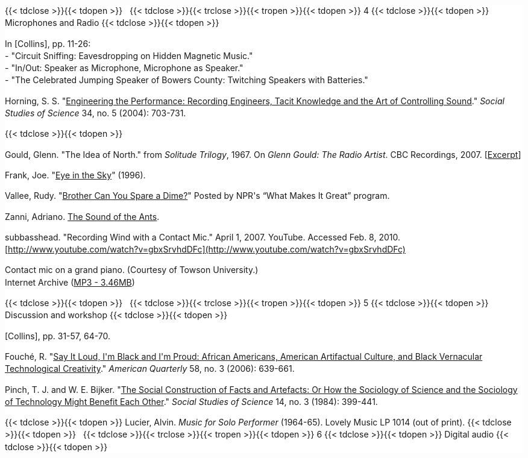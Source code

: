 {{< tdclose >}}{{< tdopen >}}
 
{{< tdclose >}}{{< trclose >}}{{< tropen >}}{{< tdopen >}}
4
{{< tdclose >}}{{< tdopen >}}
Microphones and Radio
{{< tdclose >}}{{< tdopen >}}

In \[Collins\], pp. 11-26:   
\- "Circuit Sniffing: Eavesdropping on Hidden Magnetic Music."   
\- "In/Out: Speaker as Microphone, Microphone as Speaker."   
\- "The Celebrated Jumping Speaker of Bowers County: Twitching Speakers with Batteries."

Horning, S. S. "[Engineering the Performance: Recording Engineers, Tacit Knowledge and the Art of Controlling Sound](http://dx.doi.org/10.1177/0306312704047536)." *Social Studies of Science* 34, no. 5 (2004): 703-731.

{{< tdclose >}}{{< tdopen >}}

Gould, Glenn. "The Idea of North." from *Solitude Trilogy*, 1967. On *Glenn Gould: The Radio Artist*. CBC Recordings, 2007. \[[Excerpt](http://archives.cbc.ca/arts_entertainment/music/topics/320-1709/)\]

Frank, Joe. "[Eye in the Sky](https://www.joefrank.com/shop/eye-in-the-sky/)" (1996). 

Vallee, Rudy. "[Brother Can You Spare a Dime?](https://www.npr.org/sections/sundaysoapbox/2008/11/brother_can_you_spare_a_dime.html)" Posted by NPR's “What Makes It Great” program.

Zanni, Adriano. [The Sound of the Ants](https://www.youtube.com/watch?v=VamQSEW7KAw).

subbasshead. "Recording Wind with a Contact Mic." April 1, 2007. YouTube. Accessed Feb. 8, 2010. [http://www.youtube.com/watch?v=gbxSrvhdDFc](http://www.youtube.com/watch?v=gbxSrvhdDFc)

Contact mic on a grand piano. (Courtesy of Towson University.)   
Internet Archive ([MP3 - 3.46MB](http://www.archive.org/download/MIT21M.380F08/lisn04_piano.mp3)) 

{{< tdclose >}}{{< tdopen >}}
 
{{< tdclose >}}{{< trclose >}}{{< tropen >}}{{< tdopen >}}
5
{{< tdclose >}}{{< tdopen >}}
Discussion and workshop
{{< tdclose >}}{{< tdopen >}}

\[Collins\], pp. 31-57, 64-70.

Fouché, R. "[Say It Loud, I'm Black and I'm Proud: African Americans, American Artifactual Culture, and Black Vernacular Technological Creativity](http://muse.jhu.edu/article/203948)." *American Quarterly* 58, no. 3 (2006): 639-661.

Pinch, T. J. and W. E. Bijker. "[The Social Construction of Facts and Artefacts: Or How the Sociology of Science and the Sociology of Technology Might Benefit Each Other](http://dx.doi.org/10.1177/030631284014003004)." *Social Studies of Science* 14, no. 3 (1984): 399-441.

{{< tdclose >}}{{< tdopen >}}
Lucier, Alvin. *Music for Solo Performer* (1964-65). Lovely Music LP 1014 (out of print).
{{< tdclose >}}{{< tdopen >}}
 
{{< tdclose >}}{{< trclose >}}{{< tropen >}}{{< tdopen >}}
6
{{< tdclose >}}{{< tdopen >}}
Digital audio
{{< tdclose >}}{{< tdopen >}}
